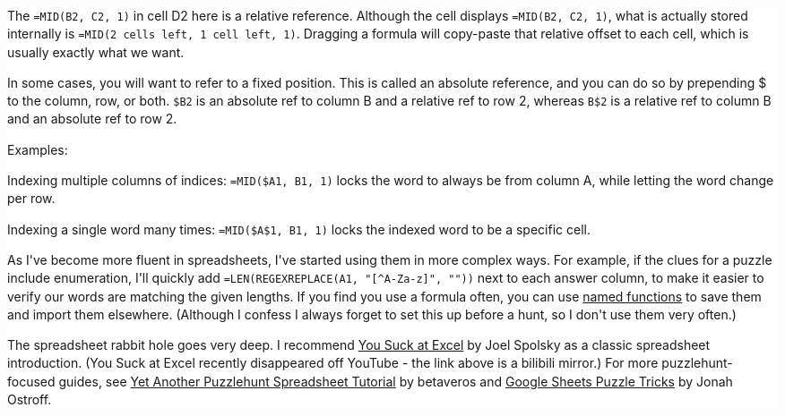 The `=MID(B2, C2, 1)` in cell D2 here is a relative reference. Although the cell displays
`=MID(B2, C2, 1)`, what is actually stored internally is `=MID(2 cells left, 1 cell left, 1)`.
Dragging a formula will copy-paste that relative offset to each cell, which is usually exactly what we want.

<div class="centered">
<video width="640" controls muted>
    <source src="/public/puzzlehunting-201/drag1_muted.mp4">
    Your browser does not support .mp4 files.
</video>
</div>

In some cases, you will want to refer to a fixed position. This is called an absolute reference,
and you can do so by prepending $ to the column, row, or both.
`$B2` is an absolute ref to column B and a relative ref to row 2,
whereas `B$2` is a relative ref to column B and an absolute ref to row 2.

Examples:

Indexing multiple columns of indices: `=MID($A1, B1, 1)` locks the word to always be
from column A, while letting the word change per row.

<div class="centered">
<video width="640" controls muted>
    <source src="/public/puzzlehunting-201/drag2_muted.mp4">
    Your browser does not support .mp4 files.
</video>
</div>

Indexing a single word many times: `=MID($A$1, B1, 1)` locks the indexed word to be a specific cell.

<div class="centered">
<video width="640" controls muted>
    <source src="/public/puzzlehunting-201/drag3_muted.mp4">
    Your browser does not support .mp4 files.
</video>
</div>

As I've become more fluent in spreadsheets, I've started using them in more complex ways. For example, if the clues for a puzzle include enumeration, I'll quickly add
`=LEN(REGEXREPLACE(A1, "[^A-Za-z]", ""))` next to each answer column, to make it easier
to verify our words are matching the given lengths.
If you find you use a formula often,
you can use [named functions](https://support.google.com/docs/answer/12504534?hl=en)
to save them and import them elsewhere. (Although I confess I always forget to
set this up before a hunt, so I don't use them very often.)

The spreadsheet rabbit hole goes very deep. I recommend
[You Suck at Excel](https://www.bilibili.com/video/BV1734y187KS/) by Joel Spolsky as a classic
spreadsheet introduction.
(You Suck at Excel recently disappeared off YouTube - the link above is a bilibili mirror.)
For more puzzlehunt-focused guides, see [Yet Another Puzzlehunt Spreadsheet Tutorial](https://docs.google.com/spreadsheets/d/1-KmLvmcydguI_RBJJqHihbewZmssmdNtlWFJIJZVXLk/edit#gid=0)
by betaveros and [Google Sheets Puzzle Tricks](https://docs.google.com/spreadsheets/d/1mTVD0KtjbU6-wp1mvYU_abrjdCmnP9focRa1qp36rrY/edit#gid=547492841) by Jonah Ostroff.
